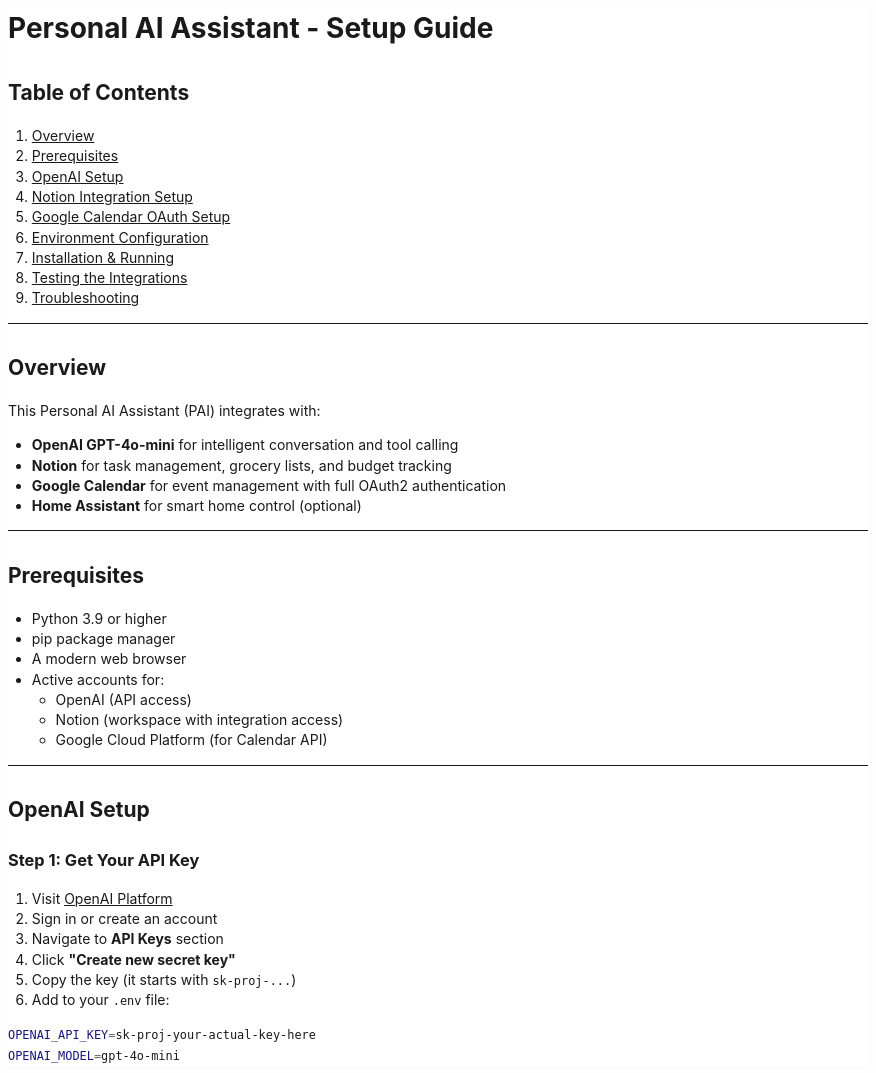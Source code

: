 # Personal AI Assistant - Setup Guide

## Table of Contents
1. [Overview](#overview)
2. [Prerequisites](#prerequisites)
3. [OpenAI Setup](#openai-setup)
4. [Notion Integration Setup](#notion-integration-setup)
5. [Google Calendar OAuth Setup](#google-calendar-oauth-setup)
6. [Environment Configuration](#environment-configuration)
7. [Installation & Running](#installation--running)
8. [Testing the Integrations](#testing-the-integrations)
9. [Troubleshooting](#troubleshooting)

---

## Overview

This Personal AI Assistant (PAI) integrates with:
- **OpenAI GPT-4o-mini** for intelligent conversation and tool calling
- **Notion** for task management, grocery lists, and budget tracking
- **Google Calendar** for event management with full OAuth2 authentication
- **Home Assistant** for smart home control (optional)

---

## Prerequisites

- Python 3.9 or higher
- pip package manager
- A modern web browser
- Active accounts for:
  - OpenAI (API access)
  - Notion (workspace with integration access)
  - Google Cloud Platform (for Calendar API)

---

## OpenAI Setup

### Step 1: Get Your API Key

1. Visit [OpenAI Platform](https://platform.openai.com/)
2. Sign in or create an account
3. Navigate to **API Keys** section
4. Click **"Create new secret key"**
5. Copy the key (it starts with `sk-proj-...`)
6. Add to your `.env` file:

```bash
OPENAI_API_KEY=sk-proj-your-actual-key-here
OPENAI_MODEL=gpt-4o-mini
```
